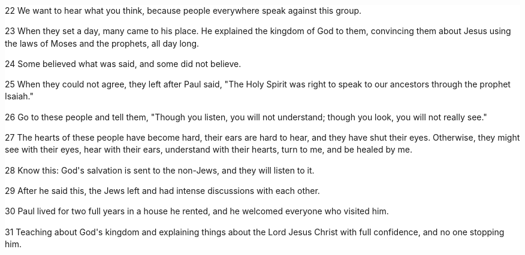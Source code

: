22 We want to hear what you think, because people everywhere speak against this group.

23 When they set a day, many came to his place. He explained the kingdom of God to them, convincing them about Jesus using the laws of Moses and the prophets, all day long.

24 Some believed what was said, and some did not believe.

25 When they could not agree, they left after Paul said, "The Holy Spirit was right to speak to our ancestors through the prophet Isaiah."

26 Go to these people and tell them, "Though you listen, you will not understand; though you look, you will not really see."

27 The hearts of these people have become hard, their ears are hard to hear, and they have shut their eyes. Otherwise, they might see with their eyes, hear with their ears, understand with their hearts, turn to me, and be healed by me.

28 Know this: God's salvation is sent to the non-Jews, and they will listen to it.

29 After he said this, the Jews left and had intense discussions with each other.

30 Paul lived for two full years in a house he rented, and he welcomed everyone who visited him.

31 Teaching about God's kingdom and explaining things about the Lord Jesus Christ with full confidence, and no one stopping him.


